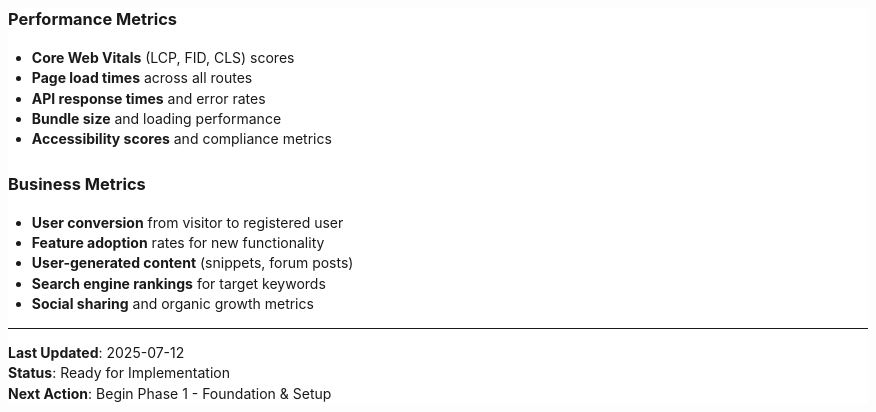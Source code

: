 ### **Performance Metrics**
- **Core Web Vitals** (LCP, FID, CLS) scores
- **Page load times** across all routes
- **API response times** and error rates
- **Bundle size** and loading performance
- **Accessibility scores** and compliance metrics

### **Business Metrics**
- **User conversion** from visitor to registered user
- **Feature adoption** rates for new functionality
- **User-generated content** (snippets, forum posts)
- **Search engine rankings** for target keywords
- **Social sharing** and organic growth metrics

---

**Last Updated**: 2025-07-12  
**Status**: Ready for Implementation  
**Next Action**: Begin Phase 1 - Foundation & Setup